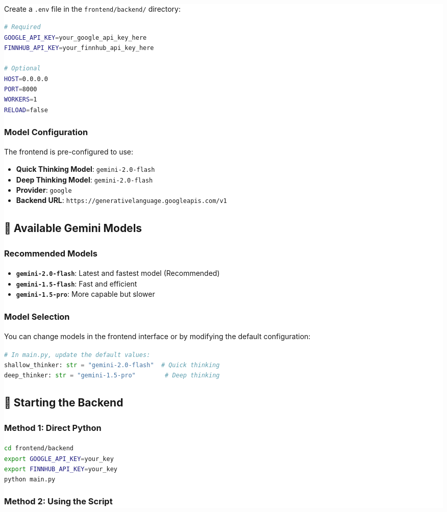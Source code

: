 Create a `.env` file in the `frontend/backend/` directory:

```bash
# Required
GOOGLE_API_KEY=your_google_api_key_here
FINNHUB_API_KEY=your_finnhub_api_key_here

# Optional
HOST=0.0.0.0
PORT=8000
WORKERS=1
RELOAD=false
```

### Model Configuration

The frontend is pre-configured to use:
- **Quick Thinking Model**: `gemini-2.0-flash`
- **Deep Thinking Model**: `gemini-2.0-flash`
- **Provider**: `google`
- **Backend URL**: `https://generativelanguage.googleapis.com/v1`

## 🎯 Available Gemini Models

### Recommended Models

- **`gemini-2.0-flash`**: Latest and fastest model (Recommended)
- **`gemini-1.5-flash`**: Fast and efficient
- **`gemini-1.5-pro`**: More capable but slower

### Model Selection

You can change models in the frontend interface or by modifying the default configuration:

```python
# In main.py, update the default values:
shallow_thinker: str = "gemini-2.0-flash"  # Quick thinking
deep_thinker: str = "gemini-1.5-pro"        # Deep thinking
```

## 🚀 Starting the Backend

### Method 1: Direct Python

```bash
cd frontend/backend
export GOOGLE_API_KEY=your_key
export FINNHUB_API_KEY=your_key
python main.py
```

### Method 2: Using the Script
